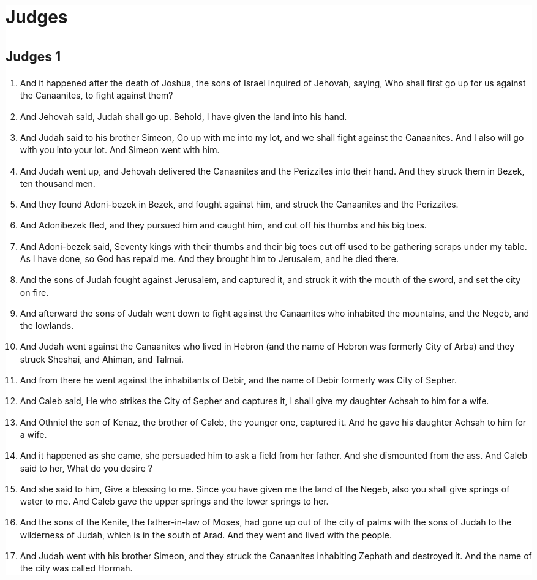 # Judges

## Judges 1

1. And it happened after the death of Joshua, the sons of Israel inquired of Jehovah, saying, Who shall first go up for us against the Canaanites, to fight against them?

2. And Jehovah said, Judah shall go up. Behold, I have given the land into his hand.

3. And Judah said to his brother Simeon, Go up with me into my lot, and we shall fight against the Canaanites. And I also will go with you into your lot. And Simeon went with him.

4. And Judah went up, and Jehovah delivered the Canaanites and the Perizzites into their hand. And they struck them in Bezek, ten thousand men.

5. And they found Adoni-bezek in Bezek, and fought against him, and struck the Canaanites and the Perizzites.

6. And Adonibezek fled, and they pursued him and caught him, and cut off his thumbs and his big toes.

7. And Adoni-bezek said, Seventy kings with their thumbs and their big toes cut off used to be gathering scraps under my table. As I have done, so God has repaid me. And they brought him to Jerusalem, and he died there.

8. And the sons of Judah fought against Jerusalem, and captured it, and struck it with the mouth of the sword, and set the city on fire.   

9. And afterward the sons of Judah went down to fight against the Canaanites who inhabited the mountains, and the Negeb, and the lowlands.

10. And Judah went against the Canaanites who lived in Hebron (and the name of Hebron was formerly City of Arba) and they struck Sheshai, and Ahiman, and Talmai.

11. And from there he went against the inhabitants of Debir, and the name of Debir formerly was City of Sepher.

12. And Caleb said, He who strikes the City of Sepher and captures it, I shall give my daughter Achsah to him for a wife.

13. And Othniel the son of Kenaz, the brother of Caleb, the younger one, captured it. And he gave his daughter Achsah to him for a wife.

14. And it happened as she came, she persuaded him to ask a field from her father. And she dismounted from the ass. And Caleb said to her, What do you desire ?

15. And she said to him, Give a blessing to me. Since you have given me the land of the Negeb, also you shall give springs of water to me. And Caleb gave the upper springs and the lower springs to her.

16. And the sons of the Kenite, the father-in-law of Moses, had gone up out of the city of palms with the sons of Judah to the wilderness of Judah, which is in the south of Arad. And they went and lived with the people.

17. And Judah went with his brother Simeon, and they struck the Canaanites inhabiting Zephath and destroyed it. And the name of the city was called Hormah.
